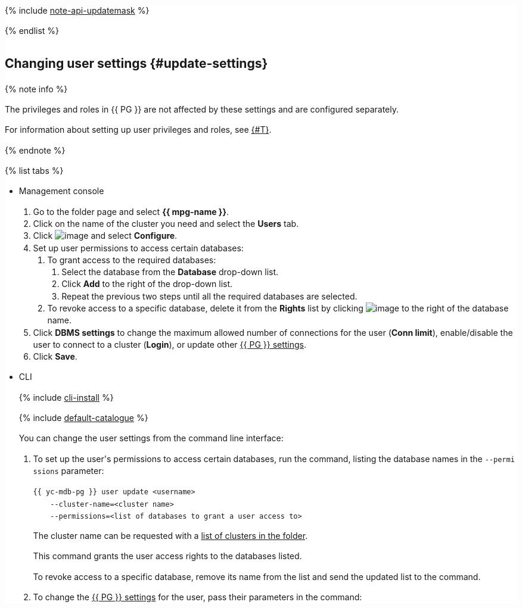    {% include [note-api-updatemask](../../_includes/note-api-updatemask.md) %}

{% endlist %}

## Changing user settings {#update-settings}

{% note info %}

The privileges and roles in {{ PG }} are not affected by these settings and are configured separately.

For information about setting up user privileges and roles, see [{#T}](grant.md).

{% endnote %}

{% list tabs %}

- Management console

   1. Go to the folder page and select **{{ mpg-name }}**.
   1. Click on the name of the cluster you need and select the **Users** tab.
   1. Click ![image](../../_assets/horizontal-ellipsis.svg) and select **Configure**.
   1. Set up user permissions to access certain databases:
      1. To grant access to the required databases:
         1. Select the database from the **Database** drop-down list.
         1. Click **Add** to the right of the drop-down list.
         1. Repeat the previous two steps until all the required databases are selected.
      1. To revoke access to a specific database, delete it from the **Rights** list by clicking ![image](../../_assets/cross.svg) to the right of the database name.
   1. Click **DBMS settings** to change the maximum allowed number of connections for the user (**Conn limit**), enable/disable the user to connect to a cluster (**Login**), or update other [{{ PG }} settings](../concepts/settings-list.md#dbms-user-settings).
   1. Click **Save**.

- CLI

   {% include [cli-install](../../_includes/cli-install.md) %}

   {% include [default-catalogue](../../_includes/default-catalogue.md) %}

   You can change the user settings from the command line interface:

   1. To set up the user's permissions to access certain databases, run the command, listing the database names in the `--permissions` parameter:

      ```
      {{ yc-mdb-pg }} user update <username>
          --cluster-name=<cluster name>
          --permissions=<list of databases to grant a user access to>
      ```

      The cluster name can be requested with a [list of clusters in the folder](#list-clusters).

      This command grants the user access rights to the databases listed.

      To revoke access to a specific database, remove its name from the list and send the updated list to the command.

   1. To change the [{{ PG }} settings](../concepts/settings-list.md#dbms-user-settings) for the user, pass their parameters in the command:
